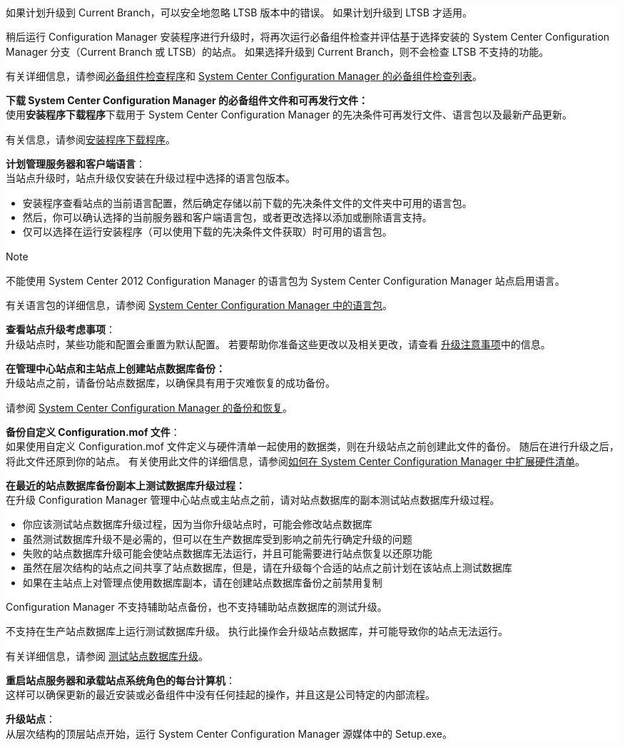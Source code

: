 如果计划升级到 Current Branch，可以安全地忽略 LTSB 版本中的错误。 如果计划升级到 LTSB 才适用。

稍后运行 Configuration Manager 安装程序进行升级时，将再次运行必备组件检查并评估基于选择安装的 System Center Configuration Manager 分支（Current Branch 或 LTSB）的站点。 如果选择升级到 Current Branch，则不会检查 LTSB 不支持的功能。

有关详细信息，请参阅[必备组件检查程序](/sccm/core/servers/deploy/install/prerequisite-checker)和 [System Center Configuration Manager 的必备组件检查列表](/sccm/core/servers/deploy/install/list-of-prerequisite-checks)。  

**下载 System Center Configuration Manager 的必备组件文件和可再发行文件：**    
使用**安装程序下载程序**下载用于 System Center Configuration Manager 的先决条件可再发行文件、语言包以及最新产品更新。  

有关信息，请参阅[安装程序下载程序](/sccm/core/servers/deploy/install/setup-downloader)。  

**计划管理服务器和客户端语言**：  
当站点升级时，站点升级仅安装在升级过程中选择的语言包版本。  

-   安装程序查看站点的当前语言配置，然后确定存储以前下载的先决条件文件的文件夹中可用的语言包。  
-   然后，你可以确认选择的当前服务器和客户端语言包，或者更改选择以添加或删除语言支持。  
-   仅可以选择在运行安装程序（可以使用下载的先决条件文件获取）时可用的语言包。  

> [!NOTE]  
>  不能使用 System Center 2012 Configuration Manager 的语言包为 System Center Configuration Manager 站点启用语言。  

有关语言包的详细信息，请参阅 [System Center Configuration Manager 中的语言包](../../../../core/servers/deploy/install/language-packs.md)。  

**查看站点升级考虑事项**：  
升级站点时，某些功能和配置会重置为默认配置。 若要帮助你准备这些更改以及相关更改，请查看  [升级注意事项](#bkmk_considerations)中的信息。  

**在管理中心站点和主站点上创建站点数据库备份：**  
升级站点之前，请备份站点数据库，以确保具有用于灾难恢复的成功备份。  

请参阅 [System Center Configuration Manager 的备份和恢复](../../../../protect/understand/backup-and-recovery.md)。  

**备份自定义 Configuration.mof 文件**：  
如果使用自定义 Configuration.mof 文件定义与硬件清单一起使用的数据类，则在升级站点之前创建此文件的备份。 随后在进行升级之后，将此文件还原到你的站点。 有关使用此文件的详细信息，请参阅[如何在 System Center Configuration Manager 中扩展硬件清单](../../../../core/clients/manage/inventory/extend-hardware-inventory.md)。  

**在最近的站点数据库备份副本上测试数据库升级过程：**  
在升级 Configuration Manager 管理中心站点或主站点之前，请对站点数据库的副本测试站点数据库升级过程。  

-   你应该测试站点数据库升级过程，因为当你升级站点时，可能会修改站点数据库  
-   虽然测试数据库升级不是必需的，但可以在生产数据库受到影响之前先行确定升级的问题  
-   失败的站点数据库升级可能会使站点数据库无法运行，并且可能需要进行站点恢复以还原功能  
-   虽然在层次结构的站点之间共享了站点数据库，但是，请在升级每个合适的站点之前计划在该站点上测试数据库  
-   如果在主站点上对管理点使用数据库副本，请在创建站点数据库备份之前禁用复制  

Configuration Manager 不支持辅助站点备份，也不支持辅助站点数据库的测试升级。  

不支持在生产站点数据库上运行测试数据库升级。 执行此操作会升级站点数据库，并可能导致你的站点无法运行。  

有关详细信息，请参阅 [测试站点数据库升级](#bkmk_test)。  

**重启站点服务器和承载站点系统角色的每台计算机**：  
这样可以确保更新的最近安装或必备组件中没有任何挂起的操作，并且这是公司特定的内部流程。  

**升级站点**：  
从层次结构的顶层站点开始，运行 System Center Configuration Manager 源媒体中的 Setup.exe。  
